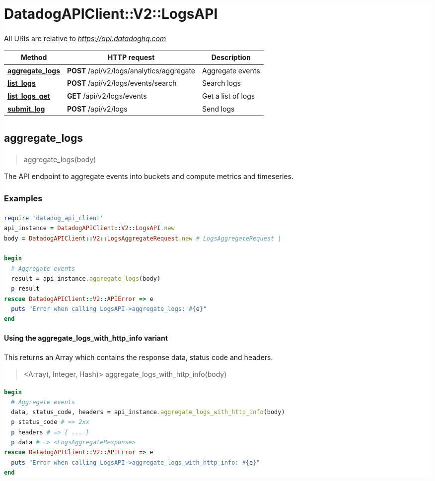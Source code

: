 # DatadogAPIClient::V2::LogsAPI

All URIs are relative to *https://api.datadoghq.com*

| Method                                          | HTTP request                              | Description        |
| ----------------------------------------------- | ----------------------------------------- | ------------------ |
| [**aggregate_logs**](LogsAPI.md#aggregate_logs) | **POST** /api/v2/logs/analytics/aggregate | Aggregate events   |
| [**list_logs**](LogsAPI.md#list_logs)           | **POST** /api/v2/logs/events/search       | Search logs        |
| [**list_logs_get**](LogsAPI.md#list_logs_get)   | **GET** /api/v2/logs/events               | Get a list of logs |
| [**submit_log**](LogsAPI.md#submit_log)         | **POST** /api/v2/logs                     | Send logs          |

## aggregate_logs

> <LogsAggregateResponse> aggregate_logs(body)

The API endpoint to aggregate events into buckets and compute metrics and timeseries.

### Examples

```ruby
require 'datadog_api_client'
api_instance = DatadogAPIClient::V2::LogsAPI.new
body = DatadogAPIClient::V2::LogsAggregateRequest.new # LogsAggregateRequest |

begin
  # Aggregate events
  result = api_instance.aggregate_logs(body)
  p result
rescue DatadogAPIClient::V2::APIError => e
  puts "Error when calling LogsAPI->aggregate_logs: #{e}"
end
```

#### Using the aggregate_logs_with_http_info variant

This returns an Array which contains the response data, status code and headers.

> <Array(<LogsAggregateResponse>, Integer, Hash)> aggregate_logs_with_http_info(body)

```ruby
begin
  # Aggregate events
  data, status_code, headers = api_instance.aggregate_logs_with_http_info(body)
  p status_code # => 2xx
  p headers # => { ... }
  p data # => <LogsAggregateResponse>
rescue DatadogAPIClient::V2::APIError => e
  puts "Error when calling LogsAPI->aggregate_logs_with_http_info: #{e}"
end
```

